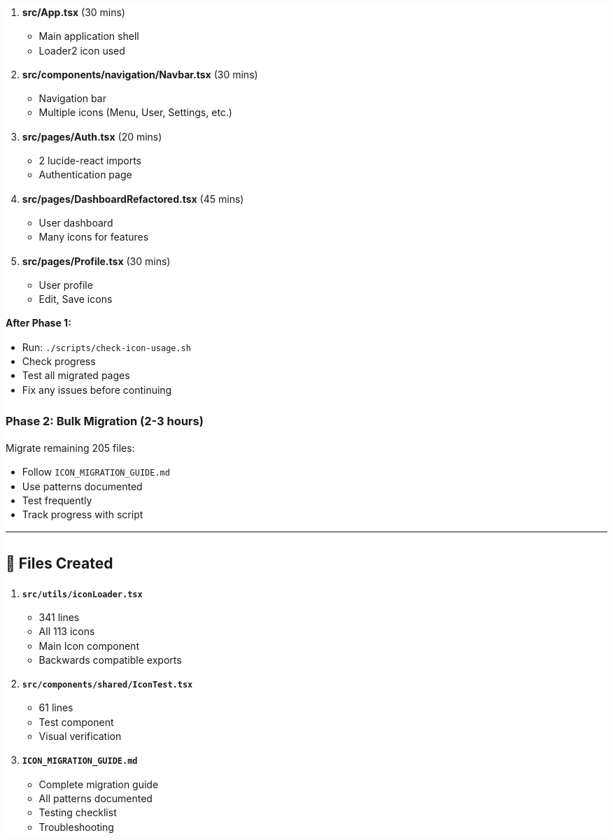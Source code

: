 1. **src/App.tsx** (30 mins)
   - Main application shell
   - Loader2 icon used

2. **src/components/navigation/Navbar.tsx** (30 mins)
   - Navigation bar
   - Multiple icons (Menu, User, Settings, etc.)

3. **src/pages/Auth.tsx** (20 mins)
   - 2 lucide-react imports
   - Authentication page

4. **src/pages/DashboardRefactored.tsx** (45 mins)
   - User dashboard
   - Many icons for features

5. **src/pages/Profile.tsx** (30 mins)
   - User profile
   - Edit, Save icons

**After Phase 1:**
- Run: `./scripts/check-icon-usage.sh`
- Check progress
- Test all migrated pages
- Fix any issues before continuing

### Phase 2: Bulk Migration (2-3 hours)

Migrate remaining 205 files:
- Follow `ICON_MIGRATION_GUIDE.md`
- Use patterns documented
- Test frequently
- Track progress with script

---

## 📁 Files Created

1. **`src/utils/iconLoader.tsx`**
   - 341 lines
   - All 113 icons
   - Main Icon component
   - Backwards compatible exports

2. **`src/components/shared/IconTest.tsx`**
   - 61 lines
   - Test component
   - Visual verification

3. **`ICON_MIGRATION_GUIDE.md`**
   - Complete migration guide
   - All patterns documented
   - Testing checklist
   - Troubleshooting
